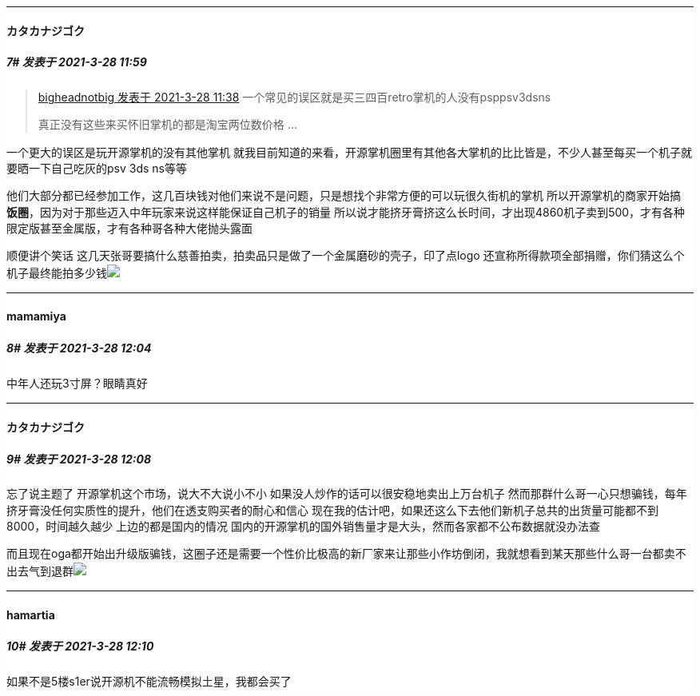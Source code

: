 
-----

####  カタカナジゴク  
##### 7#       发表于 2021-3-28 11:59


<blockquote><a href="httphttps://bbs.saraba1st.com/2b/forum.php?mod=redirect&amp;goto=findpost&amp;pid=50756240&amp;ptid=1995405" target="_blank">bigheadnotbig 发表于 2021-3-28 11:38</a>
一个常见的误区就是买三四百retro掌机的人没有psppsv3dsns

真正没有这些来买怀旧掌机的都是淘宝两位数价格 ...</blockquote>
一个更大的误区是玩开源掌机的没有其他掌机
就我目前知道的来看，开源掌机圈里有其他各大掌机的比比皆是，不少人甚至每买一个机子就要晒一下自己吃灰的psv 3ds ns等等

他们大部分都已经参加工作，这几百块钱对他们来说不是问题，只是想找个非常方便的可以玩很久街机的掌机
所以开源掌机的商家开始搞 <strong>饭圈</strong>，因为对于那些迈入中年玩家来说这样能保证自己机子的销量
所以说才能挤牙膏挤这么长时间，才出现4860机子卖到500，才有各种限定版甚至金属版，才有各种哥各种大佬抛头露面

顺便讲个笑话
这几天张哥要搞什么慈善拍卖，拍卖品只是做了一个金属磨砂的壳子，印了点logo
还宣称所得款项全部捐赠，你们猜这么个机子最终能拍多少钱<img src="https://static.saraba1st.com/image/smiley/face2017/037.png" referrerpolicy="no-referrer">


-----

####  mamamiya  
##### 8#       发表于 2021-3-28 12:04


中年人还玩3寸屏？眼睛真好


-----

####  カタカナジゴク  
##### 9#       发表于 2021-3-28 12:08


忘了说主题了
开源掌机这个市场，说大不大说小不小
如果没人炒作的话可以很安稳地卖出上万台机子
然而那群什么哥一心只想骗钱，每年挤牙膏没任何实质性的提升，他们在透支购买者的耐心和信心
现在我的估计吧，如果还这么下去他们新机子总共的出货量可能都不到8000，时间越久越少
上边的都是国内的情况
国内的开源掌机的国外销售量才是大头，然而各家都不公布数据就没办法查

而且现在oga都开始出升级版骗钱，这圈子还是需要一个性价比极高的新厂家来让那些小作坊倒闭，我就想看到某天那些什么哥一台都卖不出去气到退群<img src="https://static.saraba1st.com/image/smiley/face2017/033.png" referrerpolicy="no-referrer">


-----

####  hamartia  
##### 10#       发表于 2021-3-28 12:10


如果不是5楼s1er说开源机不能流畅模拟土星，我都会买了

